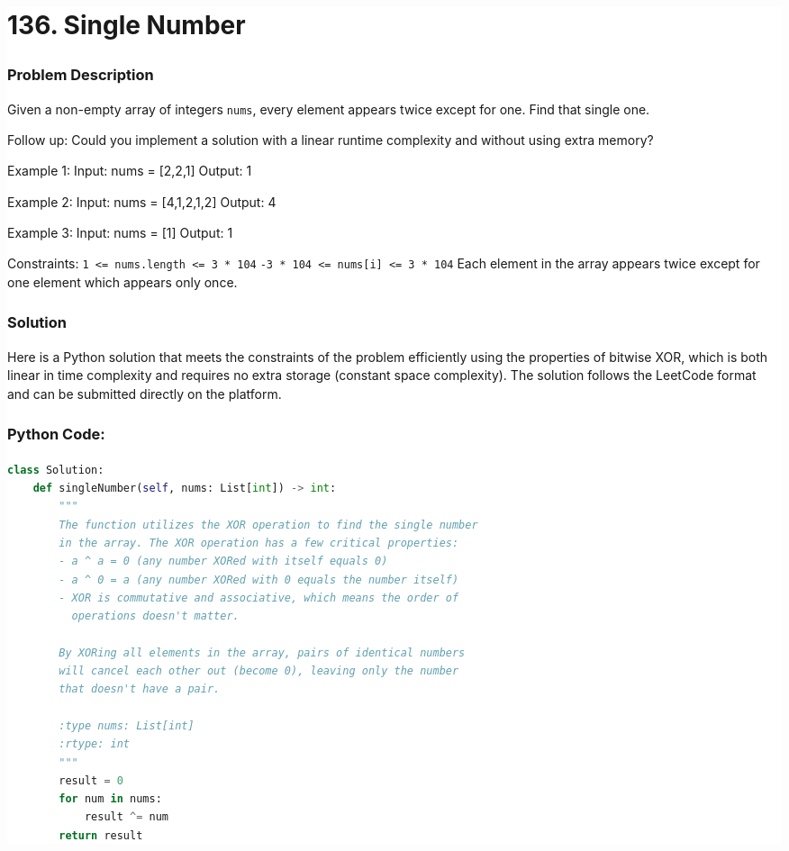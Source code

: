# 136. Single Number

### Problem Description 
Given a non-empty array of integers `nums`, every element appears twice except for one. Find that single one.

Follow up: Could you implement a solution with a linear runtime complexity and without using extra memory?

Example 1:
Input: nums = [2,2,1]
Output: 1

Example 2:
Input: nums = [4,1,2,1,2]
Output: 4

Example 3:
Input: nums = [1]
Output: 1

Constraints:
`1 <= nums.length <= 3 * 104`
`-3 * 104 <= nums[i] <= 3 * 104`
Each element in the array appears twice except for one element which appears only once.

### Solution 
 Here is a Python solution that meets the constraints of the problem efficiently using the properties of bitwise XOR, which is both linear in time complexity and requires no extra storage (constant space complexity). The solution follows the LeetCode format and can be submitted directly on the platform.

### Python Code:



```python
class Solution:
    def singleNumber(self, nums: List[int]) -> int:
        """
        The function utilizes the XOR operation to find the single number
        in the array. The XOR operation has a few critical properties:
        - a ^ a = 0 (any number XORed with itself equals 0)
        - a ^ 0 = a (any number XORed with 0 equals the number itself)
        - XOR is commutative and associative, which means the order of
          operations doesn't matter.
        
        By XORing all elements in the array, pairs of identical numbers
        will cancel each other out (become 0), leaving only the number
        that doesn't have a pair.
        
        :type nums: List[int]
        :rtype: int
        """
        result = 0
        for num in nums:
            result ^= num
        return result


```
